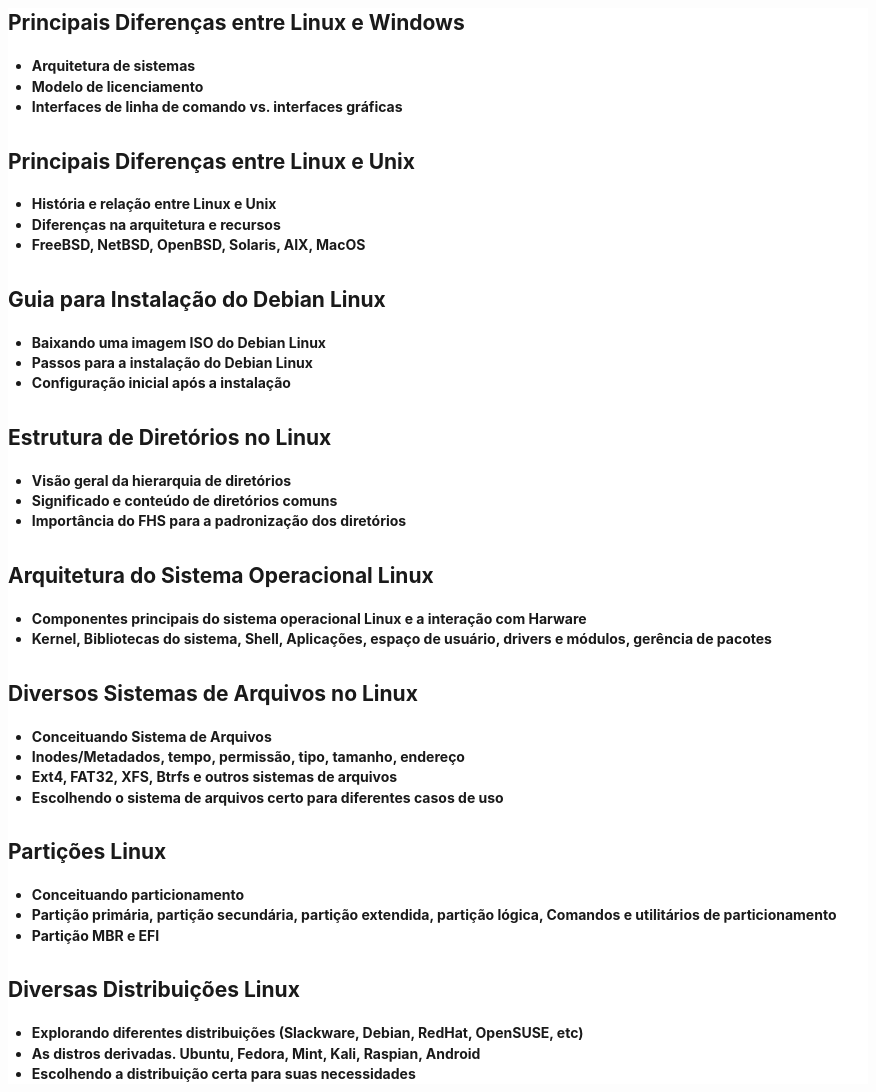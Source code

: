 ## Principais Diferenças entre Linux e Windows

- **Arquitetura de sistemas**
- **Modelo de licenciamento**
- **Interfaces de linha de comando vs. interfaces gráficas**

## Principais Diferenças entre Linux e Unix

- **História e relação entre Linux e Unix**
- **Diferenças na arquitetura e recursos**
- **FreeBSD, NetBSD, OpenBSD, Solaris, AIX, MacOS**

## Guia para Instalação do Debian Linux

- **Baixando uma imagem ISO do Debian Linux**
- **Passos para a instalação do Debian Linux**
- **Configuração inicial após a instalação**

## Estrutura de Diretórios no Linux

- **Visão geral da hierarquia de diretórios**
- **Significado e conteúdo de diretórios comuns**
- **Importância do FHS para a padronização dos diretórios**

## Arquitetura do Sistema Operacional Linux

- **Componentes principais do sistema operacional Linux e a interação com Harware**
- **Kernel, Bibliotecas do sistema, Shell, Aplicações, espaço de usuário, drivers e módulos, gerência de pacotes**

## Diversos Sistemas de Arquivos no Linux

- **Conceituando Sistema de Arquivos**
- **Inodes/Metadados, tempo, permissão, tipo, tamanho, endereço**
- **Ext4, FAT32, XFS, Btrfs e outros sistemas de arquivos**
- **Escolhendo o sistema de arquivos certo para diferentes casos de uso**

## Partições Linux

- **Conceituando particionamento**
- **Partição primária, partição secundária, partição extendida, partição lógica, Comandos e utilitários de particionamento**
- **Partição MBR e EFI**

## Diversas Distribuições Linux

- **Explorando diferentes distribuições (Slackware, Debian, RedHat, OpenSUSE, etc)**
- **As distros derivadas. Ubuntu, Fedora, Mint, Kali, Raspian, Android**
- **Escolhendo a distribuição certa para suas necessidades**
